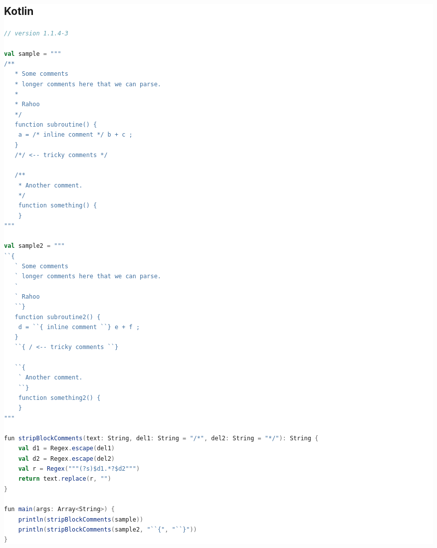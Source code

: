 

## Kotlin


```scala
// version 1.1.4-3

val sample = """
/**
   * Some comments
   * longer comments here that we can parse.
   *
   * Rahoo
   */
   function subroutine() {
    a = /* inline comment */ b + c ;
   }
   /*/ <-- tricky comments */

   /**
    * Another comment.
    */
    function something() {
    }
"""

val sample2 = """
``{
   ` Some comments
   ` longer comments here that we can parse.
   `
   ` Rahoo
   ``}
   function subroutine2() {
    d = ``{ inline comment ``} e + f ;
   }
   ``{ / <-- tricky comments ``}

   ``{
    ` Another comment.
    ``}
    function something2() {
    }
"""

fun stripBlockComments(text: String, del1: String = "/*", del2: String = "*/"): String {
    val d1 = Regex.escape(del1)
    val d2 = Regex.escape(del2)
    val r = Regex("""(?s)$d1.*?$d2""")
    return text.replace(r, "")
}

fun main(args: Array<String>) {
    println(stripBlockComments(sample))
    println(stripBlockComments(sample2, "``{", "``}"))
}
```
